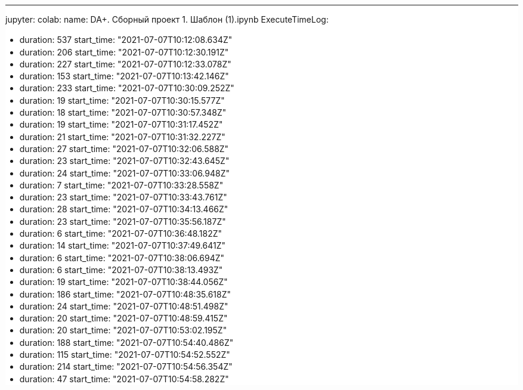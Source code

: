---
jupyter:
  colab:
    name: DA+. Сборный проект 1. Шаблон (1).ipynb
  ExecuteTimeLog:
  - duration: 537
    start_time: "2021-07-07T10:12:08.634Z"
  - duration: 206
    start_time: "2021-07-07T10:12:30.191Z"
  - duration: 227
    start_time: "2021-07-07T10:12:33.078Z"
  - duration: 153
    start_time: "2021-07-07T10:13:42.146Z"
  - duration: 233
    start_time: "2021-07-07T10:30:09.252Z"
  - duration: 19
    start_time: "2021-07-07T10:30:15.577Z"
  - duration: 18
    start_time: "2021-07-07T10:30:57.348Z"
  - duration: 19
    start_time: "2021-07-07T10:31:17.452Z"
  - duration: 21
    start_time: "2021-07-07T10:31:32.227Z"
  - duration: 27
    start_time: "2021-07-07T10:32:06.588Z"
  - duration: 23
    start_time: "2021-07-07T10:32:43.645Z"
  - duration: 24
    start_time: "2021-07-07T10:33:06.948Z"
  - duration: 7
    start_time: "2021-07-07T10:33:28.558Z"
  - duration: 23
    start_time: "2021-07-07T10:33:43.761Z"
  - duration: 28
    start_time: "2021-07-07T10:34:13.466Z"
  - duration: 23
    start_time: "2021-07-07T10:35:56.187Z"
  - duration: 6
    start_time: "2021-07-07T10:36:48.182Z"
  - duration: 14
    start_time: "2021-07-07T10:37:49.641Z"
  - duration: 6
    start_time: "2021-07-07T10:38:06.694Z"
  - duration: 6
    start_time: "2021-07-07T10:38:13.493Z"
  - duration: 19
    start_time: "2021-07-07T10:38:44.056Z"
  - duration: 186
    start_time: "2021-07-07T10:48:35.618Z"
  - duration: 24
    start_time: "2021-07-07T10:48:51.498Z"
  - duration: 20
    start_time: "2021-07-07T10:48:59.415Z"
  - duration: 20
    start_time: "2021-07-07T10:53:02.195Z"
  - duration: 188
    start_time: "2021-07-07T10:54:40.486Z"
  - duration: 115
    start_time: "2021-07-07T10:54:52.552Z"
  - duration: 214
    start_time: "2021-07-07T10:54:56.354Z"
  - duration: 47
    start_time: "2021-07-07T10:54:58.282Z"